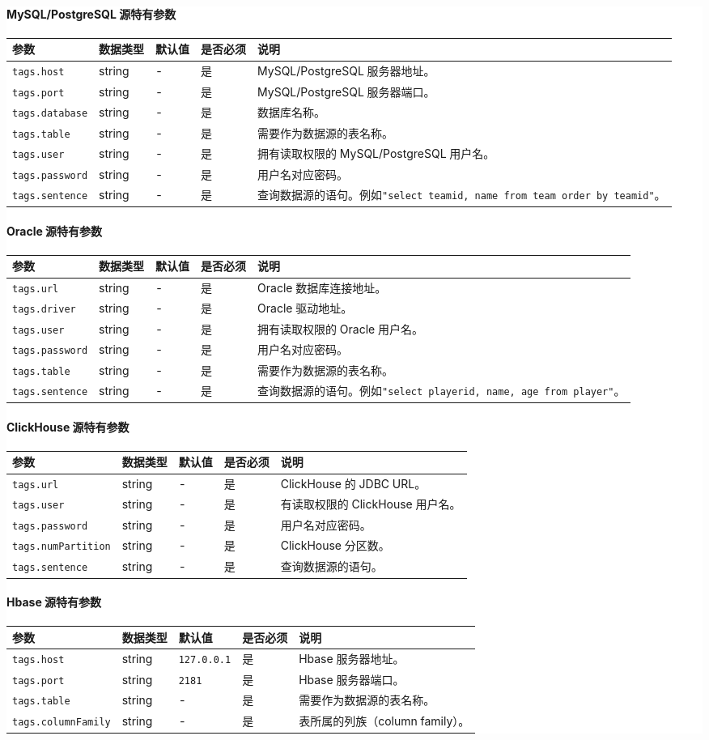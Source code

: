 #### MySQL/PostgreSQL 源特有参数

|参数|数据类型|默认值|是否必须|说明|
|:---|:---|:---|:---|:---|
|`tags.host`|string|-|是|MySQL/PostgreSQL 服务器地址。|
|`tags.port`|string|-|是|MySQL/PostgreSQL 服务器端口。|
|`tags.database`|string|-|是|数据库名称。|
|`tags.table`|string|-|是|需要作为数据源的表名称。|
|`tags.user`|string|-|是|拥有读取权限的 MySQL/PostgreSQL 用户名。|
|`tags.password`|string|-|是|用户名对应密码。|
|`tags.sentence`|string|-|是|查询数据源的语句。例如`"select teamid, name from team order by teamid"`。|

#### Oracle 源特有参数

|参数|数据类型|默认值|是否必须|说明|
|:---|:---|:---|:---|:---|
|`tags.url`|string|-|是|Oracle 数据库连接地址。|
|`tags.driver`|string|-|是|Oracle 驱动地址。|
|`tags.user`|string|-|是|拥有读取权限的 Oracle 用户名。|
|`tags.password`|string|-|是|用户名对应密码。|
|`tags.table`|string|-|是|需要作为数据源的表名称。|
|`tags.sentence`|string|-|是|查询数据源的语句。例如`"select playerid, name, age from player"`。|

#### ClickHouse 源特有参数

|参数|数据类型|默认值|是否必须|说明|
|:---|:---|:---|:---|:---|
|`tags.url`|string|-|是|ClickHouse 的 JDBC URL。|
|`tags.user`|string|-|是|有读取权限的 ClickHouse 用户名。|
|`tags.password`|string|-|是|用户名对应密码。|
|`tags.numPartition`|string|-|是|ClickHouse 分区数。|
|`tags.sentence`|string|-|是|查询数据源的语句。|

#### Hbase 源特有参数

|参数|数据类型|默认值|是否必须|说明|
|:---|:---|:---|:---|:---|
|`tags.host`|string|`127.0.0.1`|是|Hbase 服务器地址。|
|`tags.port`|string|`2181`|是|Hbase 服务器端口。|
|`tags.table`|string|-|是|需要作为数据源的表名称。|
|`tags.columnFamily`|string|-|是|表所属的列族（column family）。|
